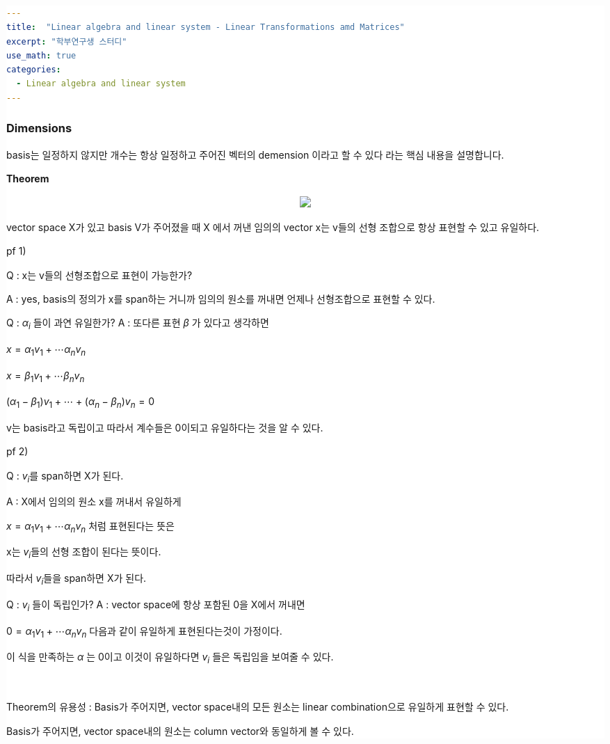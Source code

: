 ```yaml
---
title:  "Linear algebra and linear system - Linear Transformations amd Matrices"
excerpt: "학부연구생 스터디"
use_math: true
categories:
  - Linear algebra and linear system
---
```


### Dimensions

basis는 일정하지 않지만 개수는 항상 일정하고 주어진 벡터의 demension 이라고 할 수 있다 라는 핵심 내용을 설명합니다.


**Theorem**
<p align="center"><img src="https://user-images.githubusercontent.com/54671691/107179409-c82c3880-6a19-11eb-8811-1e3a0b711235.JPG" width = "400" ></p>

vector space X가 있고 basis V가 주어졌을 때 X 에서 꺼낸 임의의 vector x는 v들의 선형 조합으로 항상 표현할 수 있고 유일하다.

pf 1)

Q : x는 v들의 선형조합으로 표현이 가능한가?

A : yes, basis의 정의가 x를 span하는 거니까 임의의 원소를 꺼내면 언제나 선형조합으로 표현할 수 있다.

Q : $\alpha_i$ 들이 과연 유일한가?
A : 또다른 표현 $\beta$ 가 있다고 생각하면

$x=\alpha_1v_1+ \cdots \alpha_nv_n$

$x=\beta_1v_1+ \cdots \beta_nv_n$

$(\alpha_1-\beta_1)v_1 + \cdots + (\alpha_n - \beta_n)v_n=0$

v는 basis라고 독립이고 따라서 계수들은 0이되고 유일하다는 것을 알 수 있다.

pf 2)

Q : $v_i$를 span하면 X가 된다.

A : X에서 임의의 원소 x를 꺼내서 유일하게 

$x=\alpha_1v_1+ \cdots \alpha_nv_n$ 처럼 표현된다는 뜻은 

x는 $v_i$들의 선형 조합이 된다는 뜻이다.

따라서 $v_i$들을 span하면 X가 된다.

Q : $v_i$ 들이 독립인가?
A : vector space에 항상 포함된 0을 X에서 꺼내면

$0 = \alpha_1v_1+ \cdots \alpha_nv_n$ 다음과 같이 유일하게 표현된다는것이 가정이다.

이 식을 만족하는 $\alpha$ 는 0이고 이것이 유일하다면 $v_i$ 들은 독립임을 보여줄 수 있다.

<br>

Theorem의 유용성 : Basis가 주어지면, vector space내의 모든 원소는 linear combination으로 유일하게 표현할 수 있다.

Basis가 주어지면, vector space내의 원소는 column vector와 동일하게 볼 수 있다.
